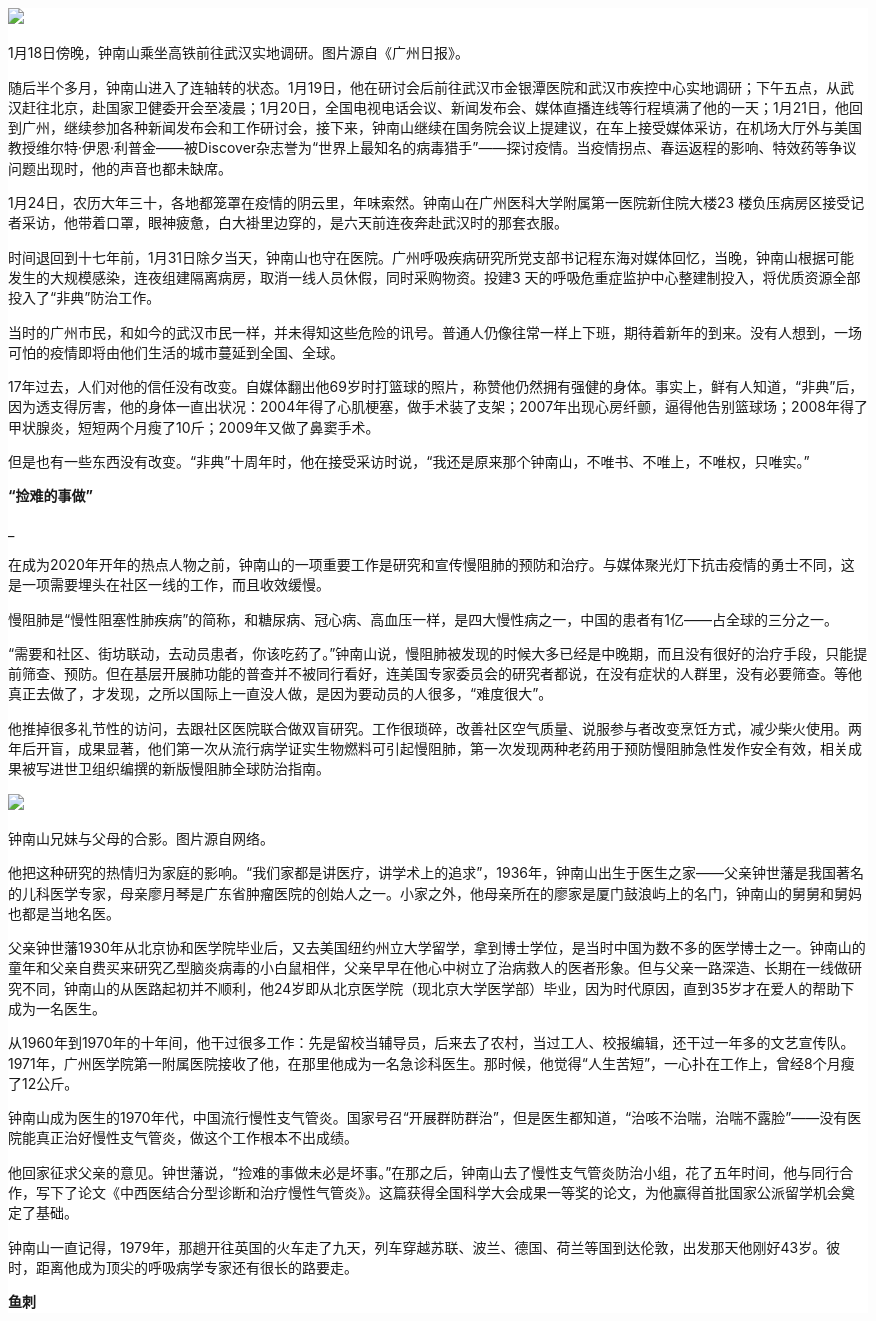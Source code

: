   

![](/images/post/df8931ed11c7c26823fefc8bca7ed3d3.jpg)

1月18日傍晚，钟南山乘坐高铁前往武汉实地调研。图片源自《广州日报》。

随后半个多月，钟南山进入了连轴转的状态。1月19日，他在研讨会后前往武汉市金银潭医院和武汉市疾控中心实地调研；下午五点，从武汉赶往北京，赴国家卫健委开会至凌晨；1月20日，全国电视电话会议、新闻发布会、媒体直播连线等行程填满了他的一天；1月21日，他回到广州，继续参加各种新闻发布会和工作研讨会，接下来，钟南山继续在国务院会议上提建议，在车上接受媒体采访，在机场大厅外与美国教授维尔特·伊恩·利普金——被Discover杂志誉为“世界上最知名的病毒猎手”——探讨疫情。当疫情拐点、春运返程的影响、特效药等争议问题出现时，他的声音也都未缺席。

1月24日，农历大年三十，各地都笼罩在疫情的阴云里，年味索然。钟南山在广州医科大学附属第一医院新住院大楼23 楼负压病房区接受记者采访，他带着口罩，眼神疲惫，白大褂里边穿的，是六天前连夜奔赴武汉时的那套衣服。

时间退回到十七年前，1月31日除夕当天，钟南山也守在医院。广州呼吸疾病研究所党支部书记程东海对媒体回忆，当晚，钟南山根据可能发生的大规模感染，连夜组建隔离病房，取消一线人员休假，同时采购物资。投建3 天的呼吸危重症监护中心整建制投入，将优质资源全部投入了“非典”防治工作。

当时的广州市民，和如今的武汉市民一样，并未得知这些危险的讯号。普通人仍像往常一样上下班，期待着新年的到来。没有人想到，一场可怕的疫情即将由他们生活的城市蔓延到全国、全球。

17年过去，人们对他的信任没有改变。自媒体翻出他69岁时打篮球的照片，称赞他仍然拥有强健的身体。事实上，鲜有人知道，“非典”后，因为透支得厉害，他的身体一直出状况：2004年得了心肌梗塞，做手术装了支架；2007年出现心房纤颤，逼得他告别篮球场；2008年得了甲状腺炎，短短两个月瘦了10斤；2009年又做了鼻窦手术。

但是也有一些东西没有改变。“非典”十周年时，他在接受采访时说，“我还是原来那个钟南山，不唯书、不唯上，不唯权，只唯实。”

**“捡难的事做”**

\_

  

在成为2020年开年的热点人物之前，钟南山的一项重要工作是研究和宣传慢阻肺的预防和治疗。与媒体聚光灯下抗击疫情的勇士不同，这是一项需要埋头在社区一线的工作，而且收效缓慢。

慢阻肺是“慢性阻塞性肺疾病”的简称，和糖尿病、冠心病、高血压一样，是四大慢性病之一，中国的患者有1亿——占全球的三分之一。

“需要和社区、街坊联动，去动员患者，你该吃药了。”钟南山说，慢阻肺被发现的时候大多已经是中晚期，而且没有很好的治疗手段，只能提前筛查、预防。但在基层开展肺功能的普查并不被同行看好，连美国专家委员会的研究者都说，在没有症状的人群里，没有必要筛查。等他真正去做了，才发现，之所以国际上一直没人做，是因为要动员的人很多，“难度很大”。

他推掉很多礼节性的访问，去跟社区医院联合做双盲研究。工作很琐碎，改善社区空气质量、说服参与者改变烹饪方式，减少柴火使用。两年后开盲，成果显著，他们第一次从流行病学证实生物燃料可引起慢阻肺，第一次发现两种老药用于预防慢阻肺急性发作安全有效，相关成果被写进世卫组织编撰的新版慢阻肺全球防治指南。

  

![](/images/post/271c392812a8e1de046156e6850dc752.jpg)

钟南山兄妹与父母的合影。图片源自网络。

他把这种研究的热情归为家庭的影响。“我们家都是讲医疗，讲学术上的追求”，1936年，钟南山出生于医生之家——父亲钟世藩是我国著名的儿科医学专家，母亲廖月琴是广东省肿瘤医院的创始人之一。小家之外，他母亲所在的廖家是厦门鼓浪屿上的名门，钟南山的舅舅和舅妈也都是当地名医。

父亲钟世藩1930年从北京协和医学院毕业后，又去美国纽约州立大学留学，拿到博士学位，是当时中国为数不多的医学博士之一。钟南山的童年和父亲自费买来研究乙型脑炎病毒的小白鼠相伴，父亲早早在他心中树立了治病救人的医者形象。但与父亲一路深造、长期在一线做研究不同，钟南山的从医路起初并不顺利，他24岁即从北京医学院（现北京大学医学部）毕业，因为时代原因，直到35岁才在爱人的帮助下成为一名医生。

从1960年到1970年的十年间，他干过很多工作：先是留校当辅导员，后来去了农村，当过工人、校报编辑，还干过一年多的文艺宣传队。1971年，广州医学院第一附属医院接收了他，在那里他成为一名急诊科医生。那时候，他觉得“人生苦短”，一心扑在工作上，曾经8个月瘦了12公斤。

钟南山成为医生的1970年代，中国流行慢性支气管炎。国家号召“开展群防群治”，但是医生都知道，“治咳不治喘，治喘不露脸”——没有医院能真正治好慢性支气管炎，做这个工作根本不出成绩。

他回家征求父亲的意见。钟世藩说，“捡难的事做未必是坏事。”在那之后，钟南山去了慢性支气管炎防治小组，花了五年时间，他与同行合作，写下了论文《中西医结合分型诊断和治疗慢性气管炎》。这篇获得全国科学大会成果一等奖的论文，为他赢得首批国家公派留学机会奠定了基础。

钟南山一直记得，1979年，那趟开往英国的火车走了九天，列车穿越苏联、波兰、德国、荷兰等国到达伦敦，出发那天他刚好43岁。彼时，距离他成为顶尖的呼吸病学专家还有很长的路要走。

**鱼刺**
